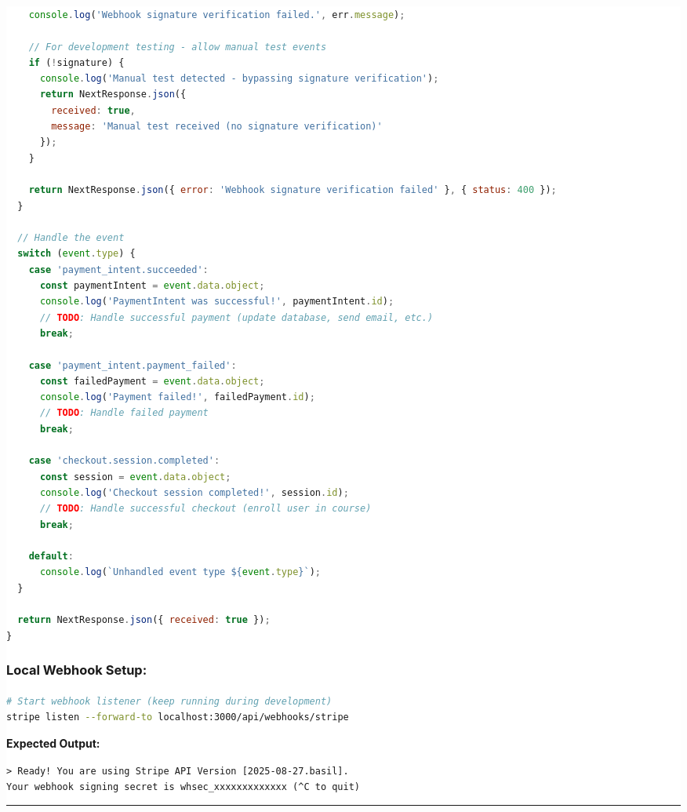 ```javascript
    console.log('Webhook signature verification failed.', err.message);
    
    // For development testing - allow manual test events
    if (!signature) {
      console.log('Manual test detected - bypassing signature verification');
      return NextResponse.json({ 
        received: true, 
        message: 'Manual test received (no signature verification)' 
      });
    }
    
    return NextResponse.json({ error: 'Webhook signature verification failed' }, { status: 400 });
  }

  // Handle the event
  switch (event.type) {
    case 'payment_intent.succeeded':
      const paymentIntent = event.data.object;
      console.log('PaymentIntent was successful!', paymentIntent.id);
      // TODO: Handle successful payment (update database, send email, etc.)
      break;
    
    case 'payment_intent.payment_failed':
      const failedPayment = event.data.object;
      console.log('Payment failed!', failedPayment.id);
      // TODO: Handle failed payment
      break;
    
    case 'checkout.session.completed':
      const session = event.data.object;
      console.log('Checkout session completed!', session.id);
      // TODO: Handle successful checkout (enroll user in course)
      break;
    
    default:
      console.log(`Unhandled event type ${event.type}`);
  }

  return NextResponse.json({ received: true });
}
```

### Local Webhook Setup:
```bash
# Start webhook listener (keep running during development)
stripe listen --forward-to localhost:3000/api/webhooks/stripe
```

**Expected Output:**
```
> Ready! You are using Stripe API Version [2025-08-27.basil]. 
Your webhook signing secret is whsec_xxxxxxxxxxxxx (^C to quit)
```

---